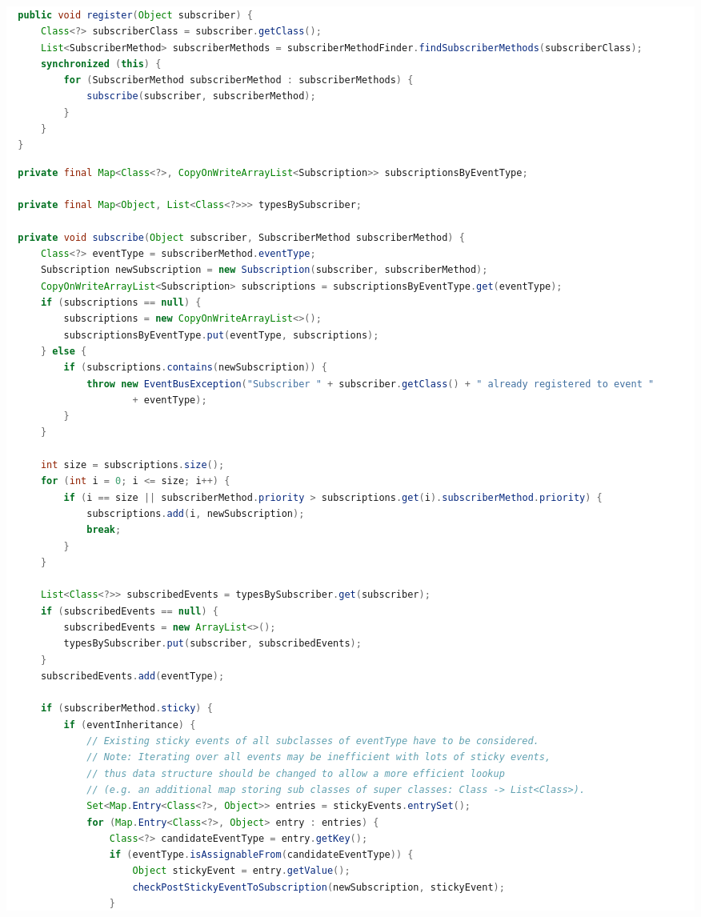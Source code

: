 
```java
  public void register(Object subscriber) {
      Class<?> subscriberClass = subscriber.getClass();
      List<SubscriberMethod> subscriberMethods = subscriberMethodFinder.findSubscriberMethods(subscriberClass);
      synchronized (this) {
          for (SubscriberMethod subscriberMethod : subscriberMethods) {
              subscribe(subscriber, subscriberMethod);
          }
      }
  }  
```


```java
  private final Map<Class<?>, CopyOnWriteArrayList<Subscription>> subscriptionsByEventType;

  private final Map<Object, List<Class<?>>> typesBySubscriber;  

  private void subscribe(Object subscriber, SubscriberMethod subscriberMethod) {
      Class<?> eventType = subscriberMethod.eventType;
      Subscription newSubscription = new Subscription(subscriber, subscriberMethod);
      CopyOnWriteArrayList<Subscription> subscriptions = subscriptionsByEventType.get(eventType);
      if (subscriptions == null) {
          subscriptions = new CopyOnWriteArrayList<>();
          subscriptionsByEventType.put(eventType, subscriptions);
      } else {
          if (subscriptions.contains(newSubscription)) {
              throw new EventBusException("Subscriber " + subscriber.getClass() + " already registered to event "
                      + eventType);
          }
      }

      int size = subscriptions.size();
      for (int i = 0; i <= size; i++) {
          if (i == size || subscriberMethod.priority > subscriptions.get(i).subscriberMethod.priority) {
              subscriptions.add(i, newSubscription);
              break;
          }
      }

      List<Class<?>> subscribedEvents = typesBySubscriber.get(subscriber);
      if (subscribedEvents == null) {
          subscribedEvents = new ArrayList<>();
          typesBySubscriber.put(subscriber, subscribedEvents);
      }
      subscribedEvents.add(eventType);

      if (subscriberMethod.sticky) {
          if (eventInheritance) {
              // Existing sticky events of all subclasses of eventType have to be considered.
              // Note: Iterating over all events may be inefficient with lots of sticky events,
              // thus data structure should be changed to allow a more efficient lookup
              // (e.g. an additional map storing sub classes of super classes: Class -> List<Class>).
              Set<Map.Entry<Class<?>, Object>> entries = stickyEvents.entrySet();
              for (Map.Entry<Class<?>, Object> entry : entries) {
                  Class<?> candidateEventType = entry.getKey();
                  if (eventType.isAssignableFrom(candidateEventType)) {
                      Object stickyEvent = entry.getValue();
                      checkPostStickyEventToSubscription(newSubscription, stickyEvent);
                  }
```